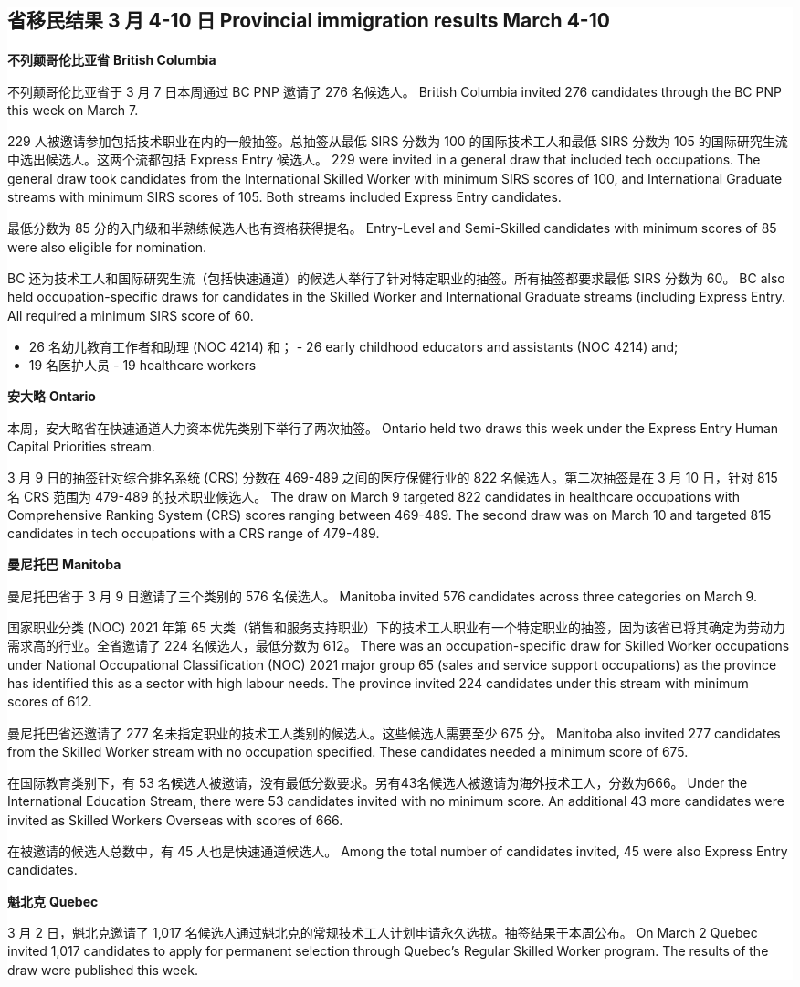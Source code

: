 ## 省移民结果 3 月 4-10 日	Provincial immigration results March 4-10
	
**不列颠哥伦比亚省**	**British Columbia**
	
不列颠哥伦比亚省于 3 月 7 日本周通过 BC PNP 邀请了 276 名候选人。	British Columbia invited 276 candidates through the BC PNP this week on March 7.
	
229 人被邀请参加包括技术职业在内的一般抽签。总抽签从最低 SIRS 分数为 100 的国际技术工人和最低 SIRS 分数为 105 的国际研究生流中选出候选人。这两个流都包括 Express Entry 候选人。	229 were invited in a general draw that included tech occupations. The general draw took candidates from the International Skilled Worker with minimum SIRS scores of 100, and International Graduate streams with minimum SIRS scores of 105. Both streams included Express Entry candidates.
	
最低分数为 85 分的入门级和半熟练候选人也有资格获得提名。	Entry-Level and Semi-Skilled candidates with minimum scores of 85 were also eligible for nomination.
	
BC 还为技术工人和国际研究生流（包括快速通道）的候选人举行了针对特定职业的抽签。所有抽签都要求最低 SIRS 分数为 60。	BC also held occupation-specific draws for candidates in the Skilled Worker and International Graduate streams (including Express Entry. All required a minimum SIRS score of 60.
	
- 26 名幼儿教育工作者和助理 (NOC 4214) 和；	-   26 early childhood educators and assistants (NOC 4214) and;
- 19 名医护人员	-   19 healthcare workers
	
**安大略**	**Ontario**
	
本周，安大略省在快速通道人力资本优先类别下举行了两次抽签。	Ontario held two draws this week under the Express Entry Human Capital Priorities stream.
	
3 月 9 日的抽签针对综合排名系统 (CRS) 分数在 469-489 之间的医疗保健行业的 822 名候选人。第二次抽签是在 3 月 10 日，针对 815 名 CRS 范围为 479-489 的技术职业候选人。	The draw on March 9 targeted 822 candidates in healthcare occupations with Comprehensive Ranking System (CRS) scores ranging between 469-489. The second draw was on March 10 and targeted 815 candidates in tech occupations with a CRS range of 479-489.
	
**曼尼托巴**	**Manitoba**
	
曼尼托巴省于 3 月 9 日邀请了三个类别的 576 名候选人。	Manitoba invited 576 candidates across three categories on March 9.
	
国家职业分类 (NOC) 2021 年第 65 大类（销售和服务支持职业）下的技术工人职业有一个特定职业的抽签，因为该省已将其确定为劳动力需求高的行业。全省邀请了 224 名候选人，最低分数为 612。	There was an occupation-specific draw for Skilled Worker occupations under National Occupational Classification (NOC) 2021 major group 65 (sales and service support occupations) as the province has identified this as a sector with high labour needs. The province invited 224 candidates under this stream with minimum scores of 612.
	
曼尼托巴省还邀请了 277 名未指定职业的技术工人类别的候选人。这些候选人需要至少 675 分。	Manitoba also invited 277 candidates from the Skilled Worker stream with no occupation specified. These candidates needed a minimum score of 675.
	
在国际教育类别下，有 53 名候选人被邀请，没有最低分数要求。另有43名候选人被邀请为海外技术工人，分数为666。	Under the International Education Stream, there were 53 candidates invited with no minimum score. An additional 43 more candidates were invited as Skilled Workers Overseas with scores of 666.
	
在被邀请的候选人总数中，有 45 人也是快速通道候选人。	Among the total number of candidates invited, 45 were also Express Entry candidates.
	
**魁北克**	**Quebec**
	
3 月 2 日，魁北克邀请了 1,017 名候选人通过魁北克的常规技术工人计划申请永久选拔。抽签结果于本周公布。	On March 2 Quebec invited 1,017 candidates to apply for permanent selection through Quebec’s Regular Skilled Worker program. The results of the draw were published this week.
	
